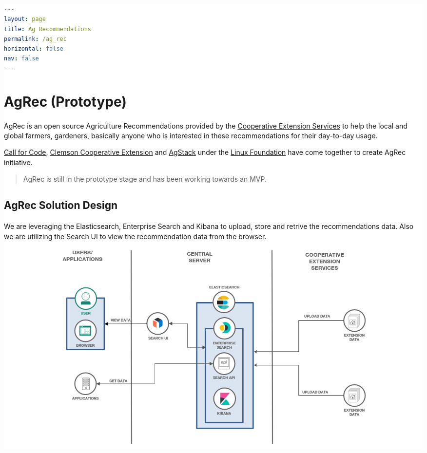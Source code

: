 ```yaml
---
layout: page
title: Ag Recommendations
permalink: /ag_rec
horizontal: false
nav: false
---
```


# AgRec (Prototype)

AgRec is an open source Agriculture Recommendations provided by the [Cooperative Extension Services](https://www.gardeningknowhow.com/garden-how-to/info/what-is-extension-service.htm) to help the local and global farmers, gardeners, basically anyone who is interested in these recommendations for their day-to-day usage.

[Call for Code](https://callforcode.org/), [Clemson Cooperative Extension](https://www.clemson.edu/extension/) and [AgStack](https://agstack.org/) under the [Linux Foundation](https://www.linuxfoundation.org/) have come together to create AgRec initiative.

> AgRec is still in the prototype stage and has been working towards an MVP.

## AgRec Solution Design

We are leveraging the Elasticsearch, Enterprise Search and Kibana to upload, store and retrive the recommendations data. Also we are utilizing the Search UI to view the recommendation data from the browser.

<p align="center">
  <img src="./assets/img/ag-rec-arch.png" alt="AgRec Solution Design" width ="75%" height="75%">
</p>
